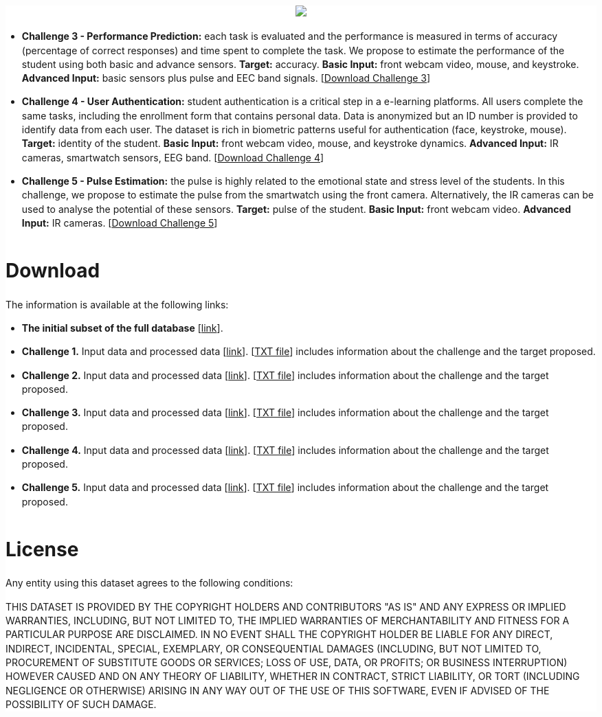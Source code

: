 
<p align="center"><img src="http://atvs.ii.uam.es/atvs/github/CHALLENGE.png"></p>

- **Challenge 3 - Performance Prediction:** each task is evaluated and the performance is measured in terms of
accuracy (percentage of correct responses) and time spent to complete the task. We propose to estimate the performance of the student using both basic and advance sensors. **Target:** accuracy. **Basic Input:** front webcam video, mouse, and keystroke. **Advanced Input:** basic sensors plus pulse and EEC band signals. [[Download Challenge 3](http://)]

- **Challenge 4 - User Authentication:** student authentication is a critical step in a e-learning platforms. All users complete the same tasks, including the enrollment form that contains personal data. Data is anonymized but an ID number is provided to identify data from each user. The dataset is rich in biometric patterns useful for authentication (face, keystroke, mouse). **Target:** identity of the student. **Basic Input:** front webcam video, mouse, and keystroke dynamics. **Advanced Input:** IR cameras, smartwatch sensors, EEG band. [[Download Challenge 4](http://)]

- **Challenge 5 - Pulse Estimation:** the pulse is highly related to the emotional state and stress level of the students. In this challenge, we propose to estimate the pulse from the smartwatch using the front camera. Alternatively, the IR cameras can be used to analyse the potential of these sensors. **Target:** pulse of the student. **Basic Input:** front webcam video. **Advanced Input:** IR cameras. [[Download Challenge 5](http://)]


# Download

The information is available at the following links:

- **The initial subset of the full database** [[link](http://)]. 

- **Challenge 1.** Input data and processed data [[link](http://)].  [[TXT file](http://)] includes information about the challenge and the target proposed.

- **Challenge 2.** Input data and processed data [[link](http://)].  [[TXT file](http://)] includes information about the challenge and the target proposed.

- **Challenge 3.** Input data and processed data [[link](http://)].  [[TXT file](http://)] includes information about the challenge and the target proposed.

- **Challenge 4.** Input data and processed data [[link](http://)].  [[TXT file](http://)] includes information about the challenge and the target proposed.

- **Challenge 5.** Input data and processed data [[link](http://)].  [[TXT file](http://)] includes information about the challenge and the target proposed.





# License

Any entity using this dataset agrees to the following conditions:

THIS DATASET IS PROVIDED BY THE COPYRIGHT HOLDERS AND CONTRIBUTORS "AS IS" AND ANY EXPRESS OR IMPLIED WARRANTIES, INCLUDING, BUT NOT LIMITED TO, THE IMPLIED WARRANTIES OF MERCHANTABILITY AND FITNESS FOR A PARTICULAR PURPOSE ARE DISCLAIMED. IN NO EVENT SHALL THE COPYRIGHT HOLDER BE LIABLE FOR ANY DIRECT, INDIRECT, INCIDENTAL, SPECIAL, EXEMPLARY, OR CONSEQUENTIAL DAMAGES (INCLUDING, BUT NOT LIMITED TO, PROCUREMENT OF SUBSTITUTE GOODS OR SERVICES; LOSS OF USE, DATA, OR PROFITS; OR BUSINESS INTERRUPTION) HOWEVER CAUSED AND ON ANY THEORY OF LIABILITY, WHETHER IN CONTRACT, STRICT LIABILITY, OR TORT (INCLUDING NEGLIGENCE OR OTHERWISE) ARISING IN ANY WAY OUT OF THE USE OF THIS SOFTWARE, EVEN IF ADVISED OF THE POSSIBILITY OF SUCH DAMAGE.
